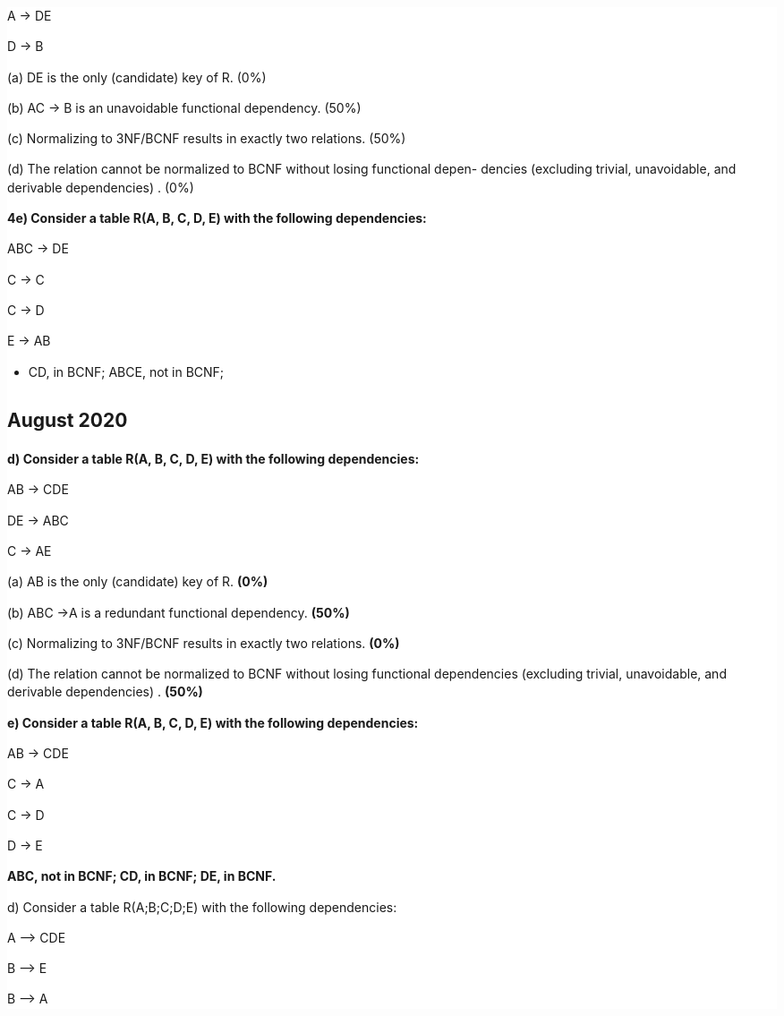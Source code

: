 A → DE

D → B

(a) DE is the only (candidate) key of R. (0%)

(b) AC → B is an unavoidable functional dependency. (50%)

(c) Normalizing to 3NF/BCNF results in exactly two relations. (50%)

(d) The relation cannot be normalized to BCNF without losing functional depen- dencies (excluding trivial, unavoidable, and derivable dependencies) . (0%)

**4e) Consider a table R(A, B, C, D, E) with the following dependencies:**

ABC → DE

C → C

C → D

E → AB

- CD, in BCNF; ABCE, not in BCNF;

## August 2020

**d) Consider a table R(A, B, C, D, E) with the following dependencies:**

AB → CDE

DE → ABC

C → AE

(a) AB is the only (candidate) key of R. **(0%)**

(b) ABC →A is a redundant functional dependency. **(50%)**

(c) Normalizing to 3NF/BCNF results in exactly two relations. **(0%)**

(d) The relation cannot be normalized to BCNF without losing functional dependencies (excluding trivial, unavoidable, and derivable dependencies) . **(50%)**

**e) Consider a table R(A, B, C, D, E) with the following dependencies:**

AB → CDE

C → A

C → D

D → E

**ABC, not in BCNF; CD, in BCNF; DE, in BCNF.**

d) Consider a table R(A;B;C;D;E) with the following dependencies:

A --> CDE

B --> E

B --> A
